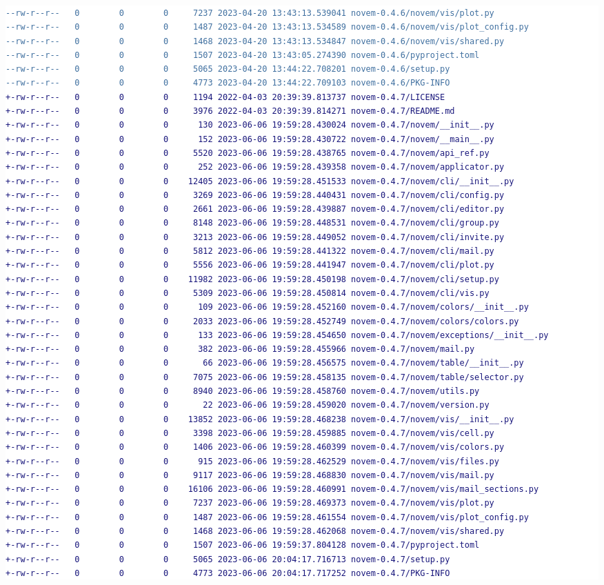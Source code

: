 ```diff
--rw-r--r--   0        0        0     7237 2023-04-20 13:43:13.539041 novem-0.4.6/novem/vis/plot.py
--rw-r--r--   0        0        0     1487 2023-04-20 13:43:13.534589 novem-0.4.6/novem/vis/plot_config.py
--rw-r--r--   0        0        0     1468 2023-04-20 13:43:13.534847 novem-0.4.6/novem/vis/shared.py
--rw-r--r--   0        0        0     1507 2023-04-20 13:43:05.274390 novem-0.4.6/pyproject.toml
--rw-r--r--   0        0        0     5065 2023-04-20 13:44:22.708201 novem-0.4.6/setup.py
--rw-r--r--   0        0        0     4773 2023-04-20 13:44:22.709103 novem-0.4.6/PKG-INFO
+-rw-r--r--   0        0        0     1194 2022-04-03 20:39:39.813737 novem-0.4.7/LICENSE
+-rw-r--r--   0        0        0     3976 2022-04-03 20:39:39.814271 novem-0.4.7/README.md
+-rw-r--r--   0        0        0      130 2023-06-06 19:59:28.430024 novem-0.4.7/novem/__init__.py
+-rw-r--r--   0        0        0      152 2023-06-06 19:59:28.430722 novem-0.4.7/novem/__main__.py
+-rw-r--r--   0        0        0     5520 2023-06-06 19:59:28.438765 novem-0.4.7/novem/api_ref.py
+-rw-r--r--   0        0        0      252 2023-06-06 19:59:28.439358 novem-0.4.7/novem/applicator.py
+-rw-r--r--   0        0        0    12405 2023-06-06 19:59:28.451533 novem-0.4.7/novem/cli/__init__.py
+-rw-r--r--   0        0        0     3269 2023-06-06 19:59:28.440431 novem-0.4.7/novem/cli/config.py
+-rw-r--r--   0        0        0     2661 2023-06-06 19:59:28.439887 novem-0.4.7/novem/cli/editor.py
+-rw-r--r--   0        0        0     8148 2023-06-06 19:59:28.448531 novem-0.4.7/novem/cli/group.py
+-rw-r--r--   0        0        0     3213 2023-06-06 19:59:28.449052 novem-0.4.7/novem/cli/invite.py
+-rw-r--r--   0        0        0     5812 2023-06-06 19:59:28.441322 novem-0.4.7/novem/cli/mail.py
+-rw-r--r--   0        0        0     5556 2023-06-06 19:59:28.441947 novem-0.4.7/novem/cli/plot.py
+-rw-r--r--   0        0        0    11982 2023-06-06 19:59:28.450198 novem-0.4.7/novem/cli/setup.py
+-rw-r--r--   0        0        0     5309 2023-06-06 19:59:28.450814 novem-0.4.7/novem/cli/vis.py
+-rw-r--r--   0        0        0      109 2023-06-06 19:59:28.452160 novem-0.4.7/novem/colors/__init__.py
+-rw-r--r--   0        0        0     2033 2023-06-06 19:59:28.452749 novem-0.4.7/novem/colors/colors.py
+-rw-r--r--   0        0        0      133 2023-06-06 19:59:28.454650 novem-0.4.7/novem/exceptions/__init__.py
+-rw-r--r--   0        0        0      382 2023-06-06 19:59:28.455966 novem-0.4.7/novem/mail.py
+-rw-r--r--   0        0        0       66 2023-06-06 19:59:28.456575 novem-0.4.7/novem/table/__init__.py
+-rw-r--r--   0        0        0     7075 2023-06-06 19:59:28.458135 novem-0.4.7/novem/table/selector.py
+-rw-r--r--   0        0        0     8940 2023-06-06 19:59:28.458760 novem-0.4.7/novem/utils.py
+-rw-r--r--   0        0        0       22 2023-06-06 19:59:28.459020 novem-0.4.7/novem/version.py
+-rw-r--r--   0        0        0    13852 2023-06-06 19:59:28.468238 novem-0.4.7/novem/vis/__init__.py
+-rw-r--r--   0        0        0     3398 2023-06-06 19:59:28.459885 novem-0.4.7/novem/vis/cell.py
+-rw-r--r--   0        0        0     1406 2023-06-06 19:59:28.460399 novem-0.4.7/novem/vis/colors.py
+-rw-r--r--   0        0        0      915 2023-06-06 19:59:28.462529 novem-0.4.7/novem/vis/files.py
+-rw-r--r--   0        0        0     9117 2023-06-06 19:59:28.468830 novem-0.4.7/novem/vis/mail.py
+-rw-r--r--   0        0        0    16106 2023-06-06 19:59:28.460991 novem-0.4.7/novem/vis/mail_sections.py
+-rw-r--r--   0        0        0     7237 2023-06-06 19:59:28.469373 novem-0.4.7/novem/vis/plot.py
+-rw-r--r--   0        0        0     1487 2023-06-06 19:59:28.461554 novem-0.4.7/novem/vis/plot_config.py
+-rw-r--r--   0        0        0     1468 2023-06-06 19:59:28.462068 novem-0.4.7/novem/vis/shared.py
+-rw-r--r--   0        0        0     1507 2023-06-06 19:59:37.804128 novem-0.4.7/pyproject.toml
+-rw-r--r--   0        0        0     5065 2023-06-06 20:04:17.716713 novem-0.4.7/setup.py
+-rw-r--r--   0        0        0     4773 2023-06-06 20:04:17.717252 novem-0.4.7/PKG-INFO
```
